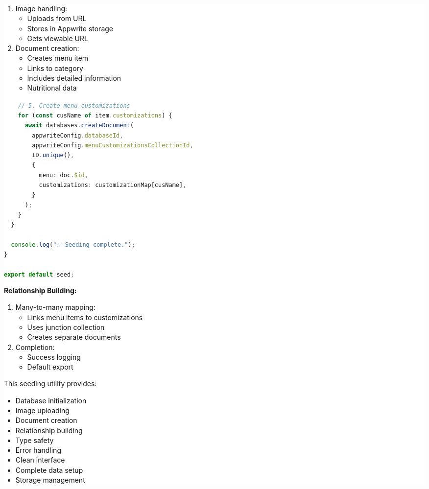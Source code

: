 1. Image handling:
   - Uploads from URL
   - Stores in Appwrite storage
   - Gets viewable URL
2. Document creation:
   - Creates menu item
   - Links to category
   - Includes detailed information
   - Nutritional data

```typescript
    // 5. Create menu_customizations
    for (const cusName of item.customizations) {
      await databases.createDocument(
        appwriteConfig.databaseId,
        appwriteConfig.menuCustomizationsCollectionId,
        ID.unique(),
        {
          menu: doc.$id,
          customizations: customizationMap[cusName],
        }
      );
    }
  }

  console.log("✅ Seeding complete.");
}

export default seed;
```

**Relationship Building:**

1. Many-to-many mapping:
   - Links menu items to customizations
   - Uses junction collection
   - Creates separate documents
2. Completion:
   - Success logging
   - Default export

This seeding utility provides:

- Database initialization
- Image uploading
- Document creation
- Relationship building
- Type safety
- Error handling
- Clean interface
- Complete data setup
- Storage management

